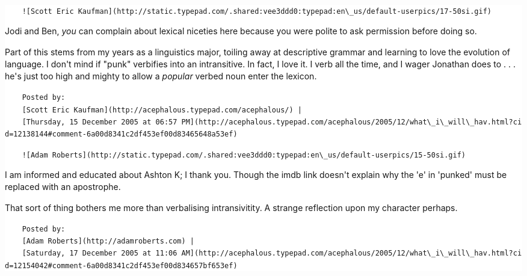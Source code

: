 []()

	

		![Scott Eric Kaufman](http://static.typepad.com/.shared:vee3ddd0:typepad:en\_us/default-userpics/17-50si.gif)
	

	

		

Jodi and Ben, _you_ can complain about lexical niceties here because you were polite to ask permission before doing so.  

Part of this stems from my years as a linguistics major, toiling away at descriptive grammar and learning to love the evolution of language.  I don't mind if "punk" verbifies into an intransitive.  In fact, I love it.  I verb all the time, and I wager Jonathan does to . . . he's just too high and mighty to allow a _popular_ verbed noun enter the lexicon.  

	

		Posted by:
		[Scott Eric Kaufman](http://acephalous.typepad.com/acephalous/) |
		[Thursday, 15 December 2005 at 06:57 PM](http://acephalous.typepad.com/acephalous/2005/12/what\_i\_will\_hav.html?cid=12138144#comment-6a00d8341c2df453ef00d83465648a53ef)

[]()

	

		![Adam Roberts](http://static.typepad.com/.shared:vee3ddd0:typepad:en\_us/default-userpics/15-50si.gif)
	

	

		

I am informed and educated about Ashton K; I thank you.  Though the imdb link doesn't explain why the 'e' in 'punked' must be replaced with an apostrophe.

That sort of thing bothers me more than verbalising intransivitity.  A strange reflection upon my character perhaps.

	

		Posted by:
		[Adam Roberts](http://adamroberts.com) |
		[Saturday, 17 December 2005 at 11:06 AM](http://acephalous.typepad.com/acephalous/2005/12/what\_i\_will\_hav.html?cid=12154042#comment-6a00d8341c2df453ef00d834657bf653ef)

		

        